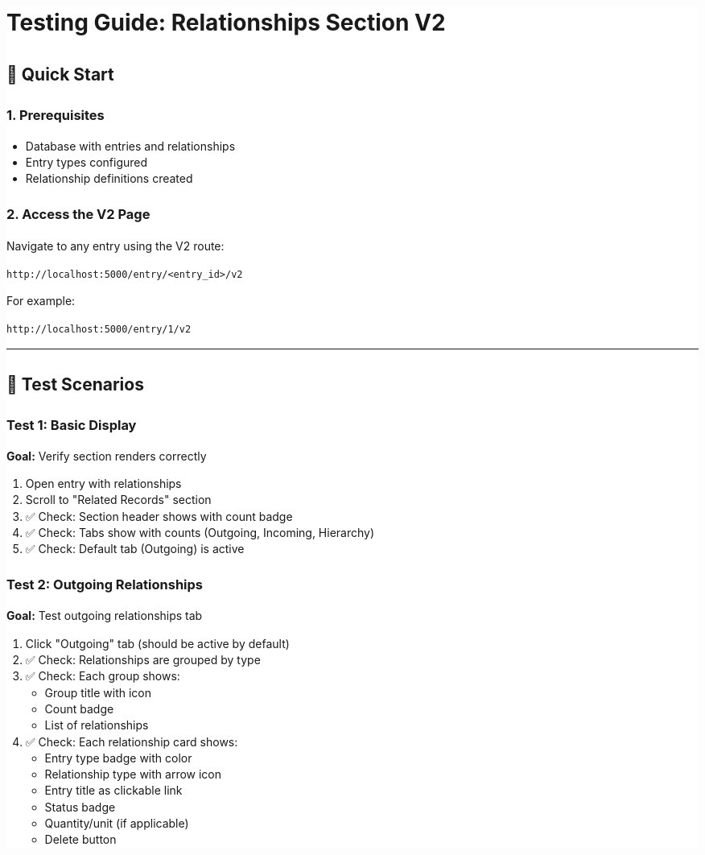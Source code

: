 # Testing Guide: Relationships Section V2

## 🚀 Quick Start

### 1. Prerequisites
- Database with entries and relationships
- Entry types configured
- Relationship definitions created

### 2. Access the V2 Page
Navigate to any entry using the V2 route:
```
http://localhost:5000/entry/<entry_id>/v2
```

For example:
```
http://localhost:5000/entry/1/v2
```

---

## 🧪 Test Scenarios

### Test 1: Basic Display
**Goal:** Verify section renders correctly

1. Open entry with relationships
2. Scroll to "Related Records" section
3. ✅ Check: Section header shows with count badge
4. ✅ Check: Tabs show with counts (Outgoing, Incoming, Hierarchy)
5. ✅ Check: Default tab (Outgoing) is active

### Test 2: Outgoing Relationships
**Goal:** Test outgoing relationships tab

1. Click "Outgoing" tab (should be active by default)
2. ✅ Check: Relationships are grouped by type
3. ✅ Check: Each group shows:
   - Group title with icon
   - Count badge
   - List of relationships
4. ✅ Check: Each relationship card shows:
   - Entry type badge with color
   - Relationship type with arrow icon
   - Entry title as clickable link
   - Status badge
   - Quantity/unit (if applicable)
   - Delete button
